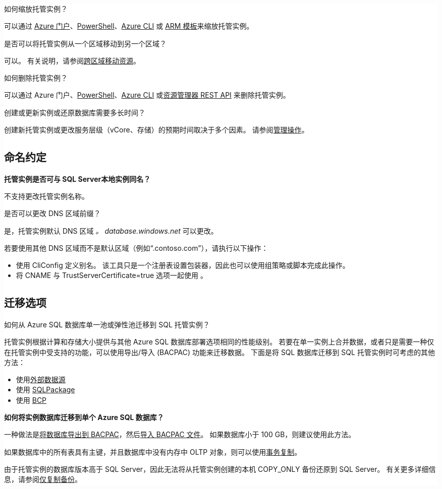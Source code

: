 如何缩放托管实例？

可以通过 [Azure 门户](../database/service-tiers-vcore.md?tabs=azure-portal#selecting-a-hardware-generation)、[PowerShell](/archive/blogs/sqlserverstorageengine/change-size-azure-sql-managed-instance-using-powershell)、[Azure CLI](/cli/azure/sql/mi#az-sql-mi-update) 或 [ARM 模板](/archive/blogs/sqlserverstorageengine/updating-azure-sql-managed-instance-properties-using-arm-templates)来缩放托管实例。

是否可以将托管实例从一个区域移动到另一个区域？

可以。 有关说明，请参阅[跨区域移动资源](../database/move-resources-across-regions.md)。

如何删除托管实例？

可以通过 Azure 门户、[PowerShell](/powershell/module/az.sql/remove-azsqlinstance?preserve-view=true&view=azps-4.3.0)、[Azure CLI](/cli/azure/sql/mi#az-sql-mi-delete) 或[资源管理器 REST API](/rest/api/sql/managedinstances/delete) 来删除托管实例。

创建或更新实例或还原数据库需要多长时间？

创建新托管实例或更改服务层级（vCore、存储）的预期时间取决于多个因素。 请参阅[管理操作](sql-managed-instance-paas-overview.md#management-operations)。
 
## <a name="naming-conventions"></a>命名约定

**托管实例是否可与 SQL Server本地实例同名？**

不支持更改托管实例名称。

是否可以更改 DNS 区域前缀？

是，托管实例默认 DNS 区域 *。 database.windows.net* 可以更改。 

若要使用其他 DNS 区域而不是默认区域（例如“.contoso.com”），请执行以下操作： 
- 使用 CliConfig 定义别名。 该工具只是一个注册表设置包装器，因此也可以使用组策略或脚本完成此操作。
- 将 CNAME 与 TrustServerCertificate=true 选项一起使用 。

## <a name="migration-options"></a>迁移选项

如何从 Azure SQL 数据库单一池或弹性池迁移到 SQL 托管实例？

托管实例根据计算和存储大小提供与其他 Azure SQL 数据库部署选项相同的性能级别。 若要在单一实例上合并数据，或者只是需要一种仅在托管实例中受支持的功能，可以使用导出/导入 (BACPAC) 功能来迁移数据。 下面是将 SQL 数据库迁移到 SQL 托管实例时可考虑的其他方法： 
- 使用[外部数据源](https://techcommunity.microsoft.com/t5/azure-database-support-blog/lesson-learned-129-using-data-source-external-from-azure-sql/ba-p/1443210)
- 使用 [SQLPackage](https://techcommunity.microsoft.com/t5/azure-database-support-blog/how-to-migrate-azure-sql-database-to-azure-sql-managed-instance/ba-p/369182)
- 使用 [BCP](https://medium.com/azure-sqldb-managed-instance/migrate-from-azure-sql-managed-instance-using-bcp-674c92efdca7)

**如何将实例数据库迁移到单个 Azure SQL 数据库？**

一种做法是[将数据库导出到 BACPAC](../database/database-export.md)，然后[导入 BACPAC 文件](../database/database-import.md)。 如果数据库小于 100 GB，则建议使用此方法。

如果数据库中的所有表具有主键，并且数据库中没有内存中 OLTP 对象，则可以使用[事务复制](replication-two-instances-and-sql-server-configure-tutorial.md?view=sql-server-2017&preserve-view=true)。

由于托管实例的数据库版本高于 SQL Server，因此无法将从托管实例创建的本机 COPY_ONLY 备份还原到 SQL Server。 有关更多详细信息，请参阅[仅复制备份](/sql/relational-databases/backup-restore/copy-only-backups-sql-server?preserve-view=true&view=sql-server-ver15)。
